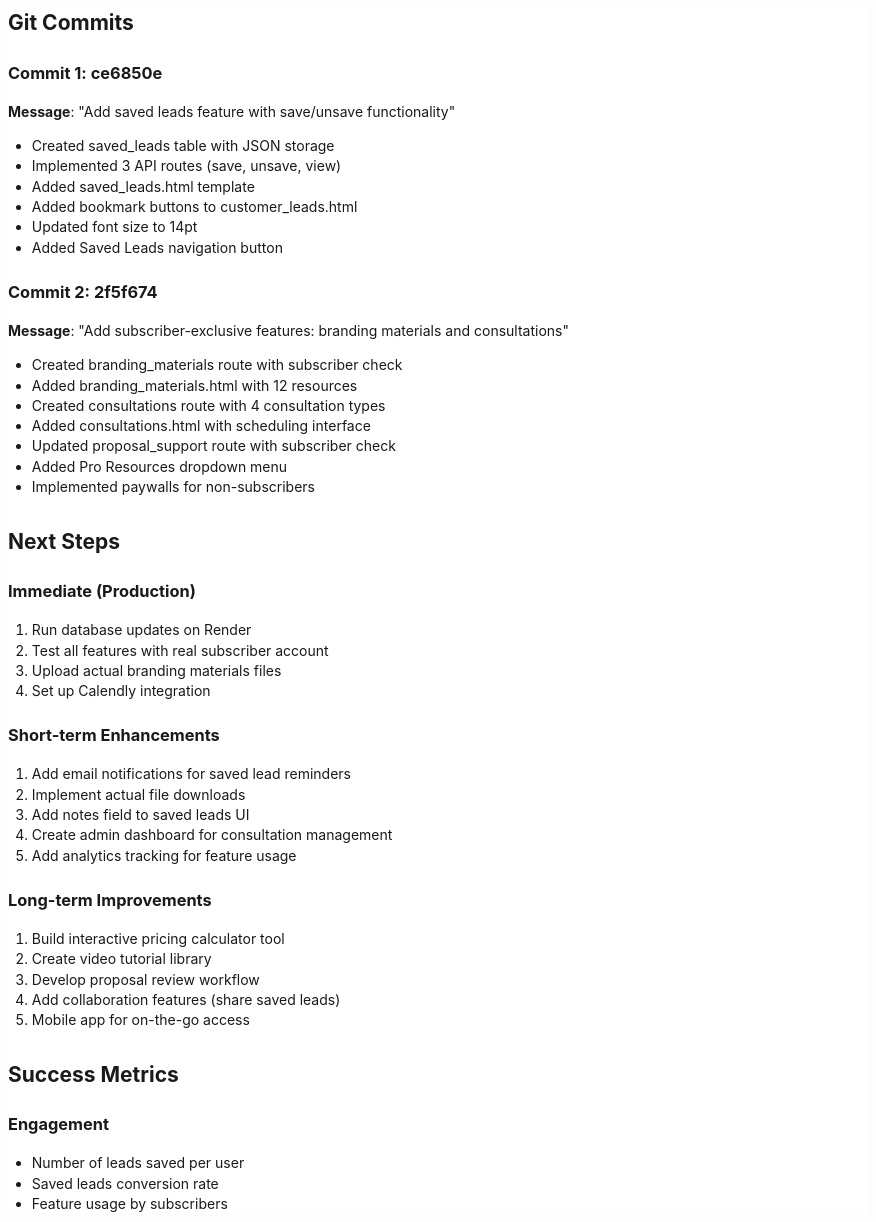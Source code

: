 ## Git Commits

### Commit 1: ce6850e
**Message**: "Add saved leads feature with save/unsave functionality"
- Created saved_leads table with JSON storage
- Implemented 3 API routes (save, unsave, view)
- Added saved_leads.html template
- Added bookmark buttons to customer_leads.html
- Updated font size to 14pt
- Added Saved Leads navigation button

### Commit 2: 2f5f674
**Message**: "Add subscriber-exclusive features: branding materials and consultations"
- Created branding_materials route with subscriber check
- Added branding_materials.html with 12 resources
- Created consultations route with 4 consultation types
- Added consultations.html with scheduling interface
- Updated proposal_support route with subscriber check
- Added Pro Resources dropdown menu
- Implemented paywalls for non-subscribers

## Next Steps

### Immediate (Production)
1. Run database updates on Render
2. Test all features with real subscriber account
3. Upload actual branding materials files
4. Set up Calendly integration

### Short-term Enhancements
1. Add email notifications for saved lead reminders
2. Implement actual file downloads
3. Add notes field to saved leads UI
4. Create admin dashboard for consultation management
5. Add analytics tracking for feature usage

### Long-term Improvements
1. Build interactive pricing calculator tool
2. Create video tutorial library
3. Develop proposal review workflow
4. Add collaboration features (share saved leads)
5. Mobile app for on-the-go access

## Success Metrics

### Engagement
- Number of leads saved per user
- Saved leads conversion rate
- Feature usage by subscribers
